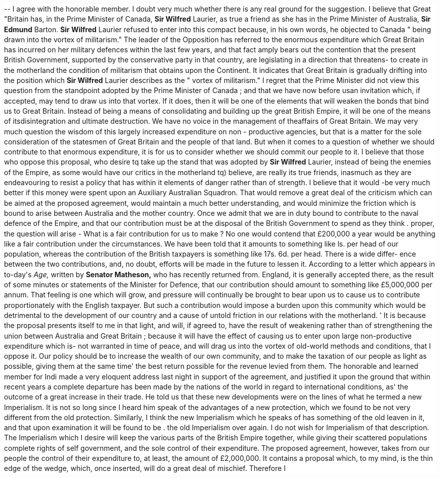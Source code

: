 -- I agree with the honorable member. I doubt very much whether there is any real ground for the suggestion. I believe that Great "Britain has, in the Prime Minister of Canada,  **Sir Wilfred**  Laurier, as true a friend as she has in the Prime Minister of Australia,  **Sir Edmund**  Barton.  **Sir Wilfred**  Laurier refused to enter into this compact because, in his own words, he objected to Canada " being drawn into the vortex of militarism." The leader of the Opposition has referred to the enormous expenditure which Great Britain has incurred on  her military defences within the last few years, and that fact amply bears out the contention that the present British Government, supported by the conservative party in that country, are legislating in a direction that threatens- to create in the motherland the condition of militarism that obtains upon the Continent. It indicates that Great Britain is gradually drifting into the position which  **Sir Wilfred**  Laurier describes as the " vortex of militarism." I regret that the Prime Minister did not view this question from the standpoint adopted by the Prime Minister of Canada ; and that we have now before usan invitation which, if accepted, may tend to draw us into that vortex. If it does, then it will be one of the elements that will weaken the bonds that bind us to Great Britain. Instead of being a means of consolidating and building up the great British Empire, it will be one of the means of itsdisintegration and ultimate destruction. We have no voice in the management of theaffairs of Great Britain. We may very much question the wisdom of this largely increased expenditure on non - productive agencies, but that is a matter for the sole consideration of the statesmen of Great Britain and the people of that land. But when it comes to a question of whether we should contribute to that enormous expenditure, it is for us to consider whether we should commit our people to it. I believe that those who oppose this proposal, who desire tq take up the stand that was adopted by  **Sir Wilfred**  Laurier, instead of being the enemies of the Empire, as some would have our critics in the motherland tq) believe, are really its true friends, inasmuch as they are endeavouring to resist a policy that has within it elements of danger rather than of strength. I believe that it would -be very much better if this money were spent upon an Auxiliary Australian Squadron. That would remove a great deal of the criticism which can be aimed at the proposed agreement, would maintain a much better understanding, and would minimize the friction which is bound to arise between Australia and the mother country. Once we admit that we are in duty bound to contribute to the naval defence of the Empire, and that our contribution must be at the disposal of the British Government to spend as they think . proper, the question will arise - What is a fair contribution for us to make ? No one would contend that £200,000 a year would be anything like a fair contribution under the circumstances. We have been told that it amounts to something like ls. per head of our population, whereas the contribution of the British taxpayers is something like 17s. 6d. per head. There is a wide differ- ence between the two contributions, and, no doubt, efforts will be made in the future to lessen it. According to a letter which appears in to-day's  *Age,*  written by  **Senator Matheson,**  who has recently returned from. England, it is generally accepted there, as the result of some minutes or statements of the Minister for Defence, that our contribution should amount to something like £5,000,000 per annum. That feeling is one which will grow, and pressure will continually be brought to bear upon us to cause us to contribute proportionately with the English taxpayer. But such a contribution would impose a burden upon this community which would be detrimental to the development of our country and a cause of untold friction in our relations with the motherland. ' It is because the proposal presents itself to me in that light, and will, if agreed to, have the result of weakening rather than of strengthening the union between Australia and Great Britain ; because it will have the effect of causing us to enter upon large non-productive expenditure which is- not warranted in time of peace, and will drag us into the vortex of old-world methods and conditions, that I oppose it. Our policy should be to increase the wealth of our own community, and to make the taxation of our people as light as possible, giving them at the same time' the best return possible for the revenue levied from them. The honorable and learned member for Indi made a very eloquent address last night in support of the agreement, and justified it upon the ground that within recent years a complete departure has been made by the nations of the world in regard to international conditions, as' the outcome of a great increase in their trade. He told us that these new developments were on the lines of what he termed a new Imperialism. It is not so long since I heard him speak of the advantages of a new protection, which we found to be not very different from the old protection. Similarly, I think the new Imperialism which he speaks of has something of the old leaven in it, and that upon examination it will be found to be . the old Imperialism over again. I do not wish for Imperialism of that description. The Imperialism which I desire will keep the various parts of the British Empire together, while giving their scattered populations complete rights of self government, and the sole control of their expenditure. The proposed agreement, however, takes from our people the control  of their expenditure to, at least, the amount of £2,000,000. It contains a proposal which, to my mind, is the thin edge of the wedge, which, once inserted, will do a great deal of mischief. Therefore I